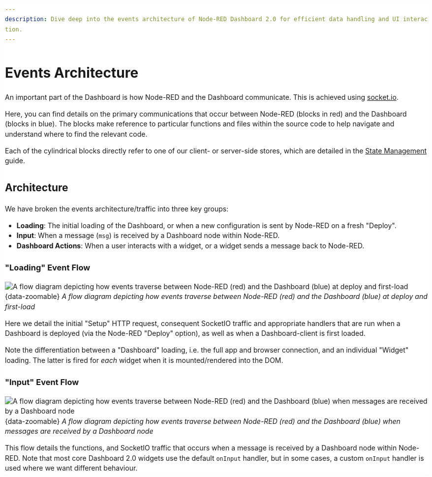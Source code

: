 ```yaml
---
description: Dive deep into the events architecture of Node-RED Dashboard 2.0 for efficient data handling and UI interaction.
---
```


# Events Architecture

An important part of the Dashboard is how Node-RED and the Dashboard communicate. This is achieved using [socket.io](https://socket.io/).

Here, you can find details on the primary communications that occur between Node-RED (blocks in red) and the Dashboard (blocks in blue). The blocks make reference to particular functions and files within the source code to help navigate and understand where to find the relevant code.

Each of the cylindrical blocks directly refer to one of our client- or server-side stores, which are detailed in the [State Management](./state-management.md) guide.

## Architecture

We have broken the events architecture/traffic into three key groups:

- **Loading**: The initial loading of the Dashboard, or when a new configuration is sent by Node-RED on a fresh "Deploy".
- **Input**: When a message (`msg`) is received by a Dashboard node within Node-RED.
- **Dashboard Actions**: When a user interacts with a widget, or a widget sends a message back to Node-RED.

### "Loading" Event Flow

![A flow diagram depicting how events traverse between Node-RED (red) and the Dashboard (blue) at deploy and first-load](../../assets/images/events-arch-load.jpg){data-zoomable}
_A flow diagram depicting how events traverse between Node-RED (red) and the Dashboard (blue) at deploy and first-load_

Here we detail the initial "Setup" HTTP request, consequent SocketIO traffic and appropriate handlers that are run when a Dashboard is deployed (via the Node-RED "Deploy" option), as well as when a Dashboard-client is first loaded.

Note the differentiation between a "Dashboard" loading, i.e. the full app and browser connection, and an individual "Widget" loading. The latter is fired for _each_ widget when it is mounted/rendered into the DOM.

### "Input" Event Flow

![A flow diagram depicting how events traverse between Node-RED (red) and the Dashboard (blue) when messages are received by a Dashboard node](../../assets/images/events-arch-msg.jpg){data-zoomable}
_A flow diagram depicting how events traverse between Node-RED (red) and the Dashboard (blue) when messages are received by a Dashboard node_

This flow details the functions, and SocketIO traffic that occurs when a message is received by a Dashboard node within Node-RED. Note that most core Dashboard 2.0 widgets use the default `onInput` handler, but in some cases, a custom `onInput` handler is used where we want different behaviour.

